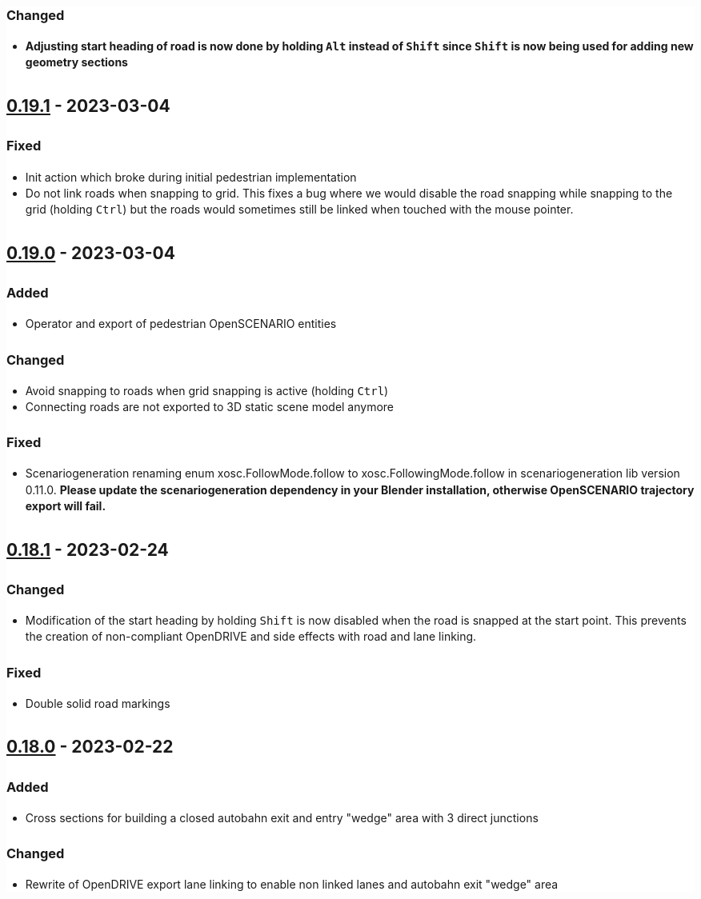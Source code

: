 ### Changed
- __Adjusting start heading of road is now done by holding <kbd>Alt</kbd>
  instead of <kbd>Shift</kbd> since <kbd>Shift</kbd> is now being used for
  adding new geometry sections__

## [0.19.1] - 2023-03-04

### Fixed
- Init action which broke during initial pedestrian implementation
- Do not link roads when snapping to grid. This fixes a bug where we would
  disable the road snapping while snapping to the grid (holding <kbd>Ctrl</kbd>)
  but the roads would sometimes still be linked when touched with the mouse
  pointer.

## [0.19.0] - 2023-03-04

### Added
- Operator and export of pedestrian OpenSCENARIO entities

### Changed
- Avoid snapping to roads when grid snapping is active (holding <kbd>Ctrl</kbd>)
- Connecting roads are not exported to 3D static scene model anymore

### Fixed
- Scenariogeneration renaming enum xosc.FollowMode.follow to
  xosc.FollowingMode.follow in scenariogeneration lib version 0.11.0. __Please
  update the scenariogeneration dependency in your Blender installation,
  otherwise OpenSCENARIO trajectory export will fail.__

## [0.18.1] - 2023-02-24

### Changed
- Modification of the start heading by holding <kbd>Shift</kbd> is now disabled
  when the road is snapped at the start point. This prevents the creation of
  non-compliant OpenDRIVE and side effects with road and lane linking.

### Fixed
- Double solid road markings

## [0.18.0] - 2023-02-22

### Added
- Cross sections for building a closed autobahn exit and entry "wedge" area with
  3 direct junctions

### Changed
- Rewrite of OpenDRIVE export lane linking to enable non linked lanes and
  autobahn exit "wedge" area


[Unreleased]: https://github.com/johschmitz/blender-driving-scenario-creator/compare/v0.28.4...HEAD
[0.28.3]: https://github.com/johschmitz/blender-driving-scenario-creator/compare/v0.28.3...v0.28.4
[0.28.3]: https://github.com/johschmitz/blender-driving-scenario-creator/compare/v0.28.2...v0.28.3
[0.28.2]: https://github.com/johschmitz/blender-driving-scenario-creator/compare/v0.28.1...v0.28.2
[0.28.1]: https://github.com/johschmitz/blender-driving-scenario-creator/compare/v0.28.0...v0.28.1
[0.28.0]: https://github.com/johschmitz/blender-driving-scenario-creator/compare/v0.27.2...v0.28.0
[0.27.2]: https://github.com/johschmitz/blender-driving-scenario-creator/compare/v0.27.1...v0.27.2
[0.27.1]: https://github.com/johschmitz/blender-driving-scenario-creator/compare/v0.27.0...v0.27.1
[0.27.0]: https://github.com/johschmitz/blender-driving-scenario-creator/compare/v0.26.1...v0.27.0
[0.26.1]: https://github.com/johschmitz/blender-driving-scenario-creator/compare/v0.26.0...v0.26.1
[0.26.0]: https://github.com/johschmitz/blender-driving-scenario-creator/compare/v0.25.0...v0.26.0
[0.25.0]: https://github.com/johschmitz/blender-driving-scenario-creator/compare/v0.24.1...v0.25.0
[0.24.1]: https://github.com/johschmitz/blender-driving-scenario-creator/compare/v0.24.0...v0.24.1
[0.24.0]: https://github.com/johschmitz/blender-driving-scenario-creator/compare/v0.23.1...v0.24.0
[0.23.1]: https://github.com/johschmitz/blender-driving-scenario-creator/compare/v0.23.0...v0.23.1
[0.23.0]: https://github.com/johschmitz/blender-driving-scenario-creator/compare/v0.22.0...v0.23.0
[0.22.0]: https://github.com/johschmitz/blender-driving-scenario-creator/compare/v0.21.0...v0.22.0
[0.21.0]: https://github.com/johschmitz/blender-driving-scenario-creator/compare/v0.20.0...v0.21.0
[0.20.0]: https://github.com/johschmitz/blender-driving-scenario-creator/compare/v0.19.1...v0.20.0
[0.19.1]: https://github.com/johschmitz/blender-driving-scenario-creator/compare/v0.19.0...v0.19.1
[0.19.0]: https://github.com/johschmitz/blender-driving-scenario-creator/compare/v0.18.1...v0.19.0
[0.18.1]: https://github.com/johschmitz/blender-driving-scenario-creator/compare/v0.18.0...v0.18.1
[0.18.0]: https://github.com/johschmitz/blender-driving-scenario-creator/compare/v0.17.2...v0.18.0
[0.17.2]: https://github.com/johschmitz/blender-driving-scenario-creator/compare/v0.17.1...v0.17.2
[0.17.1]: https://github.com/johschmitz/blender-driving-scenario-creator/compare/v0.17.0...v0.17.1
[0.17.0]: https://github.com/johschmitz/blender-driving-scenario-creator/compare/v0.16.0...v0.17.0
[0.16.0]: https://github.com/johschmitz/blender-driving-scenario-creator/compare/v0.15.0...v0.16.0
[0.15.0]: https://github.com/johschmitz/blender-driving-scenario-creator/compare/v0.14.1...v0.15.0
[0.14.1]: https://github.com/johschmitz/blender-driving-scenario-creator/compare/v0.14.0...v0.14.1
[0.14.0]: https://github.com/johschmitz/blender-driving-scenario-creator/compare/v0.13.0...v0.14.0
[0.13.0]: https://github.com/johschmitz/blender-driving-scenario-creator/compare/v0.12.0...v0.13.0
[0.12.0]: https://github.com/johschmitz/blender-driving-scenario-creator/compare/v0.11.1...v0.12.0
[0.11.1]: https://github.com/johschmitz/blender-driving-scenario-creator/compare/v0.11.0...v0.11.1
[0.11.0]: https://github.com/johschmitz/blender-driving-scenario-creator/compare/v0.10.2...v0.11.0
[0.10.2]: https://github.com/johschmitz/blender-driving-scenario-creator/compare/v0.10.1...v0.10.2
[0.10.1]: https://github.com/johschmitz/blender-driving-scenario-creator/compare/v0.10.0...v0.10.1
[0.10.0]: https://github.com/johschmitz/blender-driving-scenario-creator/compare/v0.9.0...v0.10.0
[0.9.0]: https://github.com/johschmitz/blender-driving-scenario-creator/compare/v0.8.0...v0.9.0
[0.8.0]: https://github.com/johschmitz/blender-driving-scenario-creator/compare/v0.7.2...v0.8.0
[0.7.2]: https://github.com/johschmitz/blender-driving-scenario-creator/compare/v0.7.1...v0.7.2
[0.7.1]: https://github.com/johschmitz/blender-driving-scenario-creator/compare/v0.7.0...v0.7.1
[0.7.0]: https://github.com/johschmitz/blender-driving-scenario-creator/compare/v0.6.0...v0.7.0
[0.6.0]: https://github.com/johschmitz/blender-driving-scenario-creator/compare/v0.5.0...v0.6.0
[0.5.0]: https://github.com/johschmitz/blender-driving-scenario-creator/compare/v0.4.0...v0.5.0
[0.4.0]: https://github.com/johschmitz/blender-driving-scenario-creator/compare/v0.3.0...v0.4.0
[0.3.0]: https://github.com/johschmitz/blender-driving-scenario-creator/compare/v0.2.0...v0.3.0
[0.2.0]: https://github.com/johschmitz/blender-driving-scenario-creator/compare/v0.1.1...v0.2.0
[0.1.1]: https://github.com/johschmitz/blender-driving-scenario-creator/compare/v0.1.0...v0.1.1
[0.1.0]: https://github.com/johschmitz/blender-driving-scenario-creator/releases/tag/v0.1.0